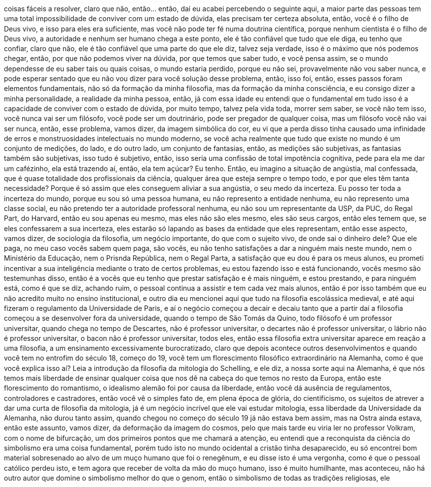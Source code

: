 coisas fáceis a resolver, claro que não, então... então, daí eu acabei percebendo o seguinte aqui, a maior parte das pessoas tem uma total impossibilidade de conviver com um estado de dúvida, elas precisam ter certeza absoluta, então, você é o filho de Deus vivo, e isso para eles era suficiente, mas você não pode ter fé numa doutrina científica, porque nenhum cientista é o filho de Deus vivo, a autoridade e nenhum ser humano chega a este ponto, ele é tão confiável que tudo que ele diga, eu tenho que confiar, claro que não, ele é tão confiável que uma parte do que ele diz, talvez seja verdade, isso é o máximo que nós podemos chegar, então, por que não podemos viver na dúvida, por que temos que saber tudo, e você pensa assim, se o mundo dependesse de eu saber tais ou quais coisas, o mundo estaria perdido, porque eu não sei, provavelmente não vou saber nunca, e pode esperar sentado que eu não vou dizer para você solução desse problema, então, isso foi, então, esses passos foram elementos fundamentais, não só da formação da minha filosofia, mas da formação da minha consciência, e eu consigo dizer a minha personalidade, a realidade da minha pessoa, então, já com essa idade eu entendi que o fundamental em tudo isso é a capacidade de conviver com o estado de dúvida, por muito tempo, talvez pela vida toda, morrer sem saber, se você não tem isso, você nunca vai ser um filósofo, você pode ser um doutrinário, pode ser pregador de qualquer coisa, mas um filósofo você não vai ser nunca, então, esse problema, vamos dizer, da imagem simbólica do cor, eu vi que a perda disso tinha causado uma infinidade de erros e monstruosidades intelectuais no mundo moderno, se você acha realmente que tudo que existe no mundo é um conjunto de medições, do lado, e do outro lado, um conjunto de fantasias, então, as medições são subjetivas, as fantasias também são subjetivas, isso tudo é subjetivo, então, isso seria uma confissão de total impotência cognitiva, pede para ela me dar um cafézinho, ela está trazendo aí, então, ela tem açúcar? Eu tenho. Então, eu imagino a situação de angústia, mal confessada, que é quase totalidade dos profissionais da ciência, qualquer área que esteja sempre o tempo todo, e por que eles têm tanta necessidade? Porque é só assim que eles conseguem aliviar a sua angústia, o seu medo da incerteza. Eu posso ter toda a incerteza do mundo, porque eu sou só uma pessoa humana, eu não represento a entidade nenhuma, eu não represento uma classe social, eu não pretendo ter a autoridade professoral nenhuma, eu não sou um representante da USP, da PUC, do Regal Part, do Harvard, então eu sou apenas eu mesmo, mas eles não são eles mesmo, eles são seus cargos, então eles temem que, se eles confessarem a sua incerteza, eles estarão só lapando as bases da entidade que eles representam, então esse aspecto, vamos dizer, de sociologia da filosofia, um negócio importante, do que com o sujeito vivo, de onde sai o dinheiro dele? Que ele paga, no meu caso vocês sabem quem paga, são vocês, eu não tenho satisfações a dar a ninguém mais neste mundo, nem o Ministério da Educação, nem o Prisnda República, nem o Regal Parta, a satisfação que eu dou é para os meus alunos, eu prometi incentivar a sua inteligência mediante o trato de certos problemas, eu estou fazendo isso e está funcionando, vocês mesmo são testemunhas disso, então é a vocês que eu tenho que prestar satisfação e é mais ninguém, e estou prestando, e para ninguém está, como é que se diz, achando ruim, o pessoal continua a assistir e tem cada vez mais alunos, então é por isso também que eu não acredito muito no ensino institucional, e outro dia eu mencionei aqui que tudo na filosofia escolássica medieval, e até aqui fizeram o regulamento da Universidade de Paris, e aí o negócio começou a decair e decaiu tanto que a partir daí a filosofia começou a se desenvolver fora da universidade, quando o tempo de São Tomás da Quino, todo filósofo é um professor universitar, quando chega no tempo de Descartes, não é professor universitar, o decartes não é professor universitar, o lábrio não é professor universitar, o bacon não é professor universitar, todos eles, então essa filosofia extra universitar aparece em reação a uma filosofia, a um ensinamento excessivamente burocratizado, claro que depois acontece outros desenvolvimentos e quando você tem no entrofim do século 18, começo do 19, você tem um florescimento filosófico extraordinário na Alemanha, como é que você explica isso aí? Leia a introdução da filosofia da mitologia do Schelling, e ele diz, a nossa sorte aqui na Alemanha, é que nós temos mais liberdade de ensinar qualquer coisa que nos dê na cabeça do que temos no resto da Europa, então este florescimento do romantismo, o idealismo alemão foi por causa da liberdade, então você dá ausência de regulamentos, controladores e castradores, então você vê o simples fato de, em plena época de glória, do cientificismo, os sujeitos de atrever a dar uma curta de filosofia da mitologia, já é um negócio incrível que ele vai estudar mitologia, essa liberdade da Universidade da Alemanha, não durou tanto assim, quando chegou no começo do século 19 já não estava bem assim, mas na Ostra ainda estava, então este assunto, vamos dizer, da deformação da imagem do cosmos, pelo que mais tarde eu viria ler no professor Volkram, com o nome de bifurcação, um dos primeiros pontos que me chamará a atenção, eu entendi que a reconquista da ciência do simbolismo era uma coisa fundamental, porém tudo isto no mundo ocidental a cristão tinha desaparecido, eu só encontrei bom material sobresenado ao alvo de um muço humano que foi o renegênum, e eu disse isto é uma vergonha, como é que o pessoal católico perdeu isto, e tem agora que receber de volta da mão do muço humano, isso é muito humilhante, mas aconteceu, não há outro autor que domine o simbolismo melhor do que o genom, então o simbolismo de todas as tradições religiosas, ele